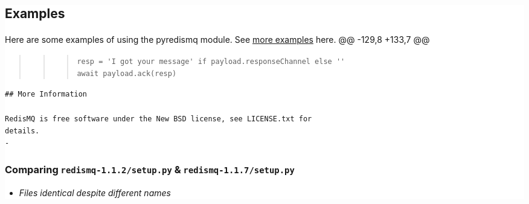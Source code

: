  ## Examples
 
 Here are some examples of using the pyredismq module. See [more examples](https://github.com/stevemandl/pyredismq/tree/main/examples) here.
@@ -129,8 +133,7 @@
 >>>     resp = 'I got your message' if payload.responseChannel else ''
 >>>     await payload.ack(resp)
 ```
 ## More Information
 
 RedisMQ is free software under the New BSD license, see LICENSE.txt for
 details.
-
```

### Comparing `redismq-1.1.2/setup.py` & `redismq-1.1.7/setup.py`

 * *Files identical despite different names*

